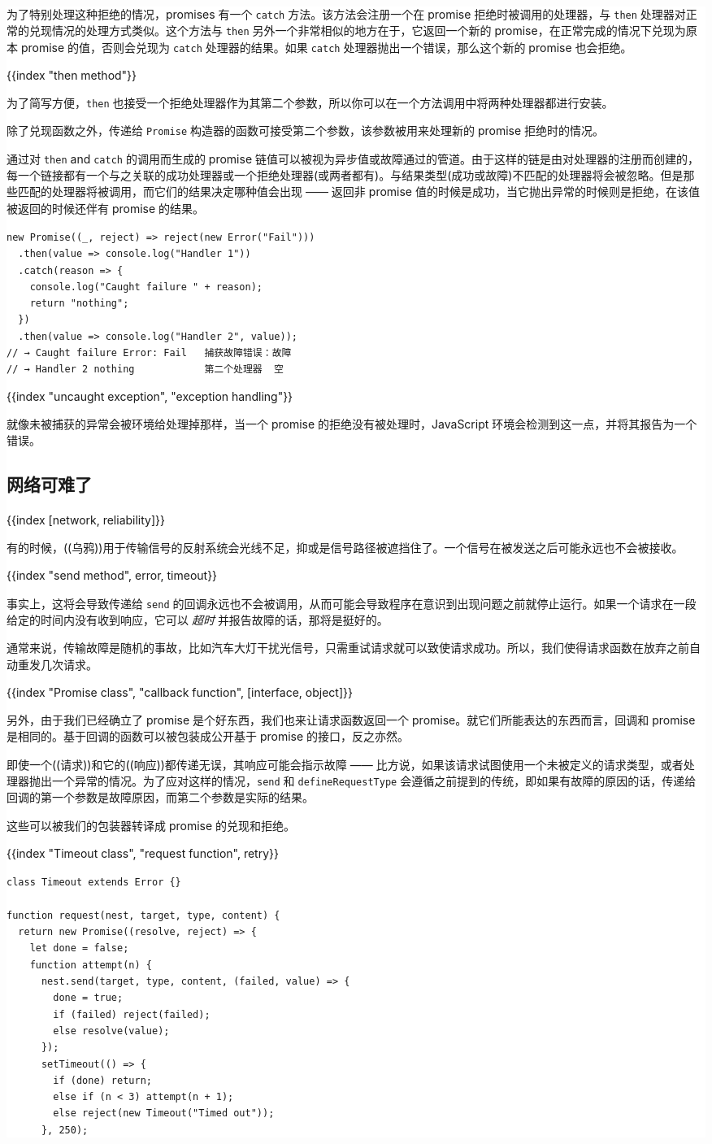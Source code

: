 为了特别处理这种拒绝的情况，promises 有一个 `catch` 方法。该方法会注册一个在 promise 拒绝时被调用的处理器，与 `then` 处理器对正常的兑现情况的处理方式类似。这个方法与 `then` 另外一个非常相似的地方在于，它返回一个新的 promise，在正常完成的情况下兑现为原本 promise 的值，否则会兑现为 `catch` 处理器的结果。如果 `catch` 处理器抛出一个错误，那么这个新的 promise 也会拒绝。

{{index "then method"}}

为了简写方便，`then` 也接受一个拒绝处理器作为其第二个参数，所以你可以在一个方法调用中将两种处理器都进行安装。

除了兑现函数之外，传递给 `Promise` 构造器的函数可接受第二个参数，该参数被用来处理新的 promise 拒绝时的情况。

通过对 `then` and `catch` 的调用而生成的 promise 链值可以被视为异步值或故障通过的管道。由于这样的链是由对处理器的注册而创建的，每一个链接都有一个与之关联的成功处理器或一个拒绝处理器(或两者都有)。与结果类型(成功或故障)不匹配的处理器将会被忽略。但是那些匹配的处理器将被调用，而它们的结果决定哪种值会出现 —— 返回非 promise 值的时候是成功，当它抛出异常的时候则是拒绝，在该值被返回的时候还伴有 promise 的结果。

```{test: no}
new Promise((_, reject) => reject(new Error("Fail")))
  .then(value => console.log("Handler 1"))
  .catch(reason => {
    console.log("Caught failure " + reason);
    return "nothing";
  })
  .then(value => console.log("Handler 2", value));
// → Caught failure Error: Fail   捕获故障错误：故障
// → Handler 2 nothing            第二个处理器  空
```

{{index "uncaught exception", "exception handling"}}

就像未被捕获的异常会被环境给处理掉那样，当一个 promise 的拒绝没有被处理时，JavaScript 环境会检测到这一点，并将其报告为一个错误。

## 网络可难了

{{index [network, reliability]}}

有的时候，((乌鸦))用于传输信号的反射系统会光线不足，抑或是信号路径被遮挡住了。一个信号在被发送之后可能永远也不会被接收。

{{index "send method", error, timeout}}

事实上，这将会导致传递给 `send` 的回调永远也不会被调用，从而可能会导致程序在意识到出现问题之前就停止运行。如果一个请求在一段给定的时间内没有收到响应，它可以 _超时_ 并报告故障的话，那将是挺好的。

通常来说，传输故障是随机的事故，比如汽车大灯干扰光信号，只需重试请求就可以致使请求成功。所以，我们使得请求函数在放弃之前自动重发几次请求。

{{index "Promise class", "callback function", [interface, object]}}

另外，由于我们已经确立了 promise 是个好东西，我们也来让请求函数返回一个 promise。就它们所能表达的东西而言，回调和 promise 是相同的。基于回调的函数可以被包装成公开基于 promise 的接口，反之亦然。

即使一个((请求))和它的((响应))都传递无误，其响应可能会指示故障 —— 比方说，如果该请求试图使用一个未被定义的请求类型，或者处理器抛出一个异常的情况。为了应对这样的情况，`send` 和 `defineRequestType` 会遵循之前提到的传统，即如果有故障的原因的话，传递给回调的第一个参数是故障原因，而第二个参数是实际的结果。

这些可以被我们的包装器转译成 promise 的兑现和拒绝。

{{index "Timeout class", "request function", retry}}

```{includeCode: true}
class Timeout extends Error {}

function request(nest, target, type, content) {
  return new Promise((resolve, reject) => {
    let done = false;
    function attempt(n) {
      nest.send(target, type, content, (failed, value) => {
        done = true;
        if (failed) reject(failed);
        else resolve(value);
      });
      setTimeout(() => {
        if (done) return;
        else if (n < 3) attempt(n + 1);
        else reject(new Timeout("Timed out"));
      }, 250);
```